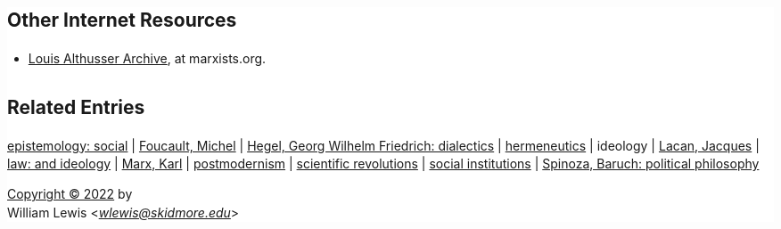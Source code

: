 ## Other Internet Resources

* [Louis Althusser Archive](http://www.marxists.org/reference/archive/althusser/), at marxists.org.

## Related Entries

[epistemology: social](https://plato.stanford.edu/entries/epistemology-social/) | [Foucault, Michel](https://plato.stanford.edu/entries/foucault/) | [Hegel, Georg Wilhelm Friedrich: dialectics](https://plato.stanford.edu/entries/hegel-dialectics/) | [hermeneutics](https://plato.stanford.edu/entries/hermeneutics/) | ideology | [Lacan, Jacques](https://plato.stanford.edu/entries/lacan/) | [law: and ideology](https://plato.stanford.edu/entries/law-ideology/) | [Marx, Karl](https://plato.stanford.edu/entries/marx/) | [postmodernism](https://plato.stanford.edu/entries/postmodernism/) | [scientific revolutions](https://plato.stanford.edu/entries/scientific-revolutions/) | [social institutions](https://plato.stanford.edu/entries/social-institutions/) | [Spinoza, Baruch: political philosophy](https://plato.stanford.edu/entries/spinoza-political/)

[Copyright © 2022](https://plato.stanford.edu/info.html#c) by\
William Lewis <[_wlewis@skidmore.edu_](mailto:wlewis%40skidmore%2eedu)>
